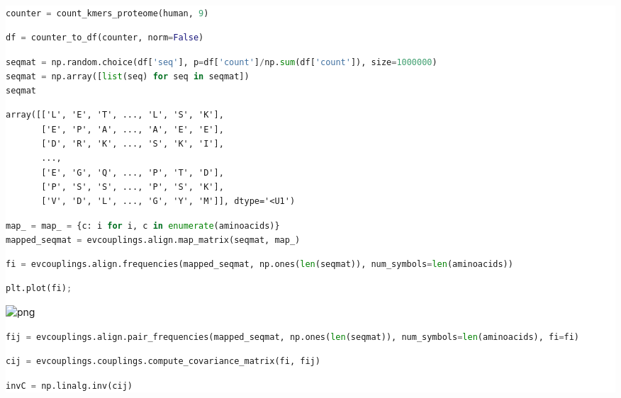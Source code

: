 
```python
counter = count_kmers_proteome(human, 9)
```


```python
df = counter_to_df(counter, norm=False)
```


```python
seqmat = np.random.choice(df['seq'], p=df['count']/np.sum(df['count']), size=1000000)
seqmat = np.array([list(seq) for seq in seqmat])
seqmat
```




    array([['L', 'E', 'T', ..., 'L', 'S', 'K'],
           ['E', 'P', 'A', ..., 'A', 'E', 'E'],
           ['D', 'R', 'K', ..., 'S', 'K', 'I'],
           ...,
           ['E', 'G', 'Q', ..., 'P', 'T', 'D'],
           ['P', 'S', 'S', ..., 'P', 'S', 'K'],
           ['V', 'D', 'L', ..., 'G', 'Y', 'M']], dtype='<U1')




```python
map_ = map_ = {c: i for i, c in enumerate(aminoacids)}
mapped_seqmat = evcouplings.align.map_matrix(seqmat, map_)
```


```python
fi = evcouplings.align.frequencies(mapped_seqmat, np.ones(len(seqmat)), num_symbols=len(aminoacids))
```


```python
plt.plot(fi);
```


![png](notebook_files/mfmaxent_6_0.png)



```python
fij = evcouplings.align.pair_frequencies(mapped_seqmat, np.ones(len(seqmat)), num_symbols=len(aminoacids), fi=fi)
```


```python
cij = evcouplings.couplings.compute_covariance_matrix(fi, fij)
```


```python
invC = np.linalg.inv(cij)
```
